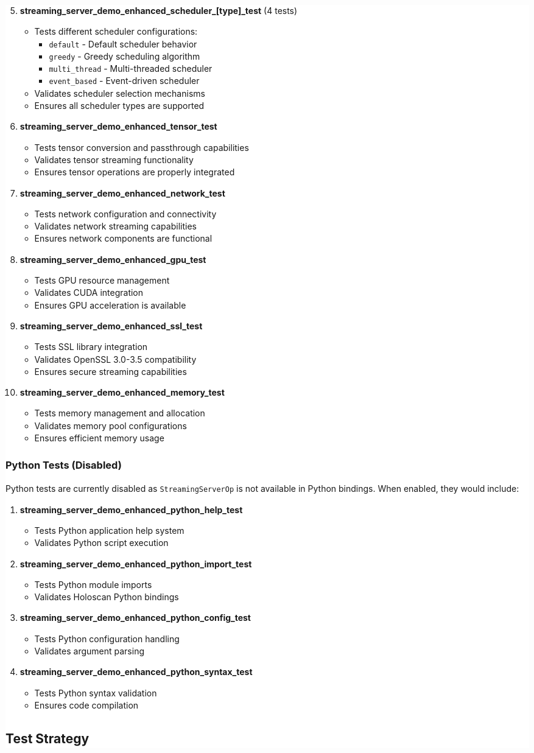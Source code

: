 5. **streaming_server_demo_enhanced_scheduler_[type]_test** (4 tests)
   - Tests different scheduler configurations:
     - `default` - Default scheduler behavior
     - `greedy` - Greedy scheduling algorithm
     - `multi_thread` - Multi-threaded scheduler
     - `event_based` - Event-driven scheduler
   - Validates scheduler selection mechanisms
   - Ensures all scheduler types are supported

6. **streaming_server_demo_enhanced_tensor_test**
   - Tests tensor conversion and passthrough capabilities
   - Validates tensor streaming functionality
   - Ensures tensor operations are properly integrated

7. **streaming_server_demo_enhanced_network_test**
   - Tests network configuration and connectivity
   - Validates network streaming capabilities
   - Ensures network components are functional

8. **streaming_server_demo_enhanced_gpu_test**
   - Tests GPU resource management
   - Validates CUDA integration
   - Ensures GPU acceleration is available

9. **streaming_server_demo_enhanced_ssl_test**
   - Tests SSL library integration
   - Validates OpenSSL 3.0-3.5 compatibility
   - Ensures secure streaming capabilities

10. **streaming_server_demo_enhanced_memory_test**
    - Tests memory management and allocation
    - Validates memory pool configurations
    - Ensures efficient memory usage

### Python Tests (Disabled)

Python tests are currently disabled as `StreamingServerOp` is not available in Python bindings. When enabled, they would include:

1. **streaming_server_demo_enhanced_python_help_test**
   - Tests Python application help system
   - Validates Python script execution

2. **streaming_server_demo_enhanced_python_import_test**
   - Tests Python module imports
   - Validates Holoscan Python bindings

3. **streaming_server_demo_enhanced_python_config_test**
   - Tests Python configuration handling
   - Validates argument parsing

4. **streaming_server_demo_enhanced_python_syntax_test**
   - Tests Python syntax validation
   - Ensures code compilation

## Test Strategy
